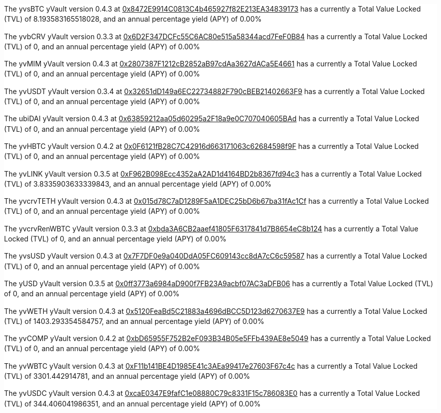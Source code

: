 The yvsBTC yVault version 0.4.3 at [0x8472E9914C0813C4b465927f82E213EA34839173](https://yearn.watch/vault/0x8472E9914C0813C4b465927f82E213EA34839173) has a currently a Total Value Locked (TVL) of 8.193583165518028, and an annual percentage yield (APY) of 0.00%

The yvbCRV yVault version 0.3.3 at [0x6D2F347DCFc55C6AC80e515a58344acd7FeF0B84](https://yearn.watch/vault/0x6D2F347DCFc55C6AC80e515a58344acd7FeF0B84) has a currently a Total Value Locked (TVL) of 0, and an annual percentage yield (APY) of 0.00%

The yvMIM yVault version 0.4.3 at [0x2807387F1212cB2852aB97cdAa3627dACa5E4661](https://yearn.watch/vault/0x2807387F1212cB2852aB97cdAa3627dACa5E4661) has a currently a Total Value Locked (TVL) of 0, and an annual percentage yield (APY) of 0.00%

The yvUSDT yVault version 0.3.4 at [0x32651dD149a6EC22734882F790cBEB21402663F9](https://yearn.watch/vault/0x32651dD149a6EC22734882F790cBEB21402663F9) has a currently a Total Value Locked (TVL) of 0, and an annual percentage yield (APY) of 0.00%

The ubiDAI yVault version 0.4.3 at [0x63859212aa05d60295a2F18a9e0C707040605BAd](https://yearn.watch/vault/0x63859212aa05d60295a2F18a9e0C707040605BAd) has a currently a Total Value Locked (TVL) of 0, and an annual percentage yield (APY) of 0.00%

The yvHBTC yVault version 0.4.2 at [0x0F6121fB28C7C42916d663171063c62684598f9F](https://yearn.watch/vault/0x0F6121fB28C7C42916d663171063c62684598f9F) has a currently a Total Value Locked (TVL) of 0, and an annual percentage yield (APY) of 0.00%

The yvLINK yVault version 0.3.5 at [0xF962B098Ecc4352aA2AD1d4164BD2b8367fd94c3](https://yearn.watch/vault/0xF962B098Ecc4352aA2AD1d4164BD2b8367fd94c3) has a currently a Total Value Locked (TVL) of 3.8335903633339843, and an annual percentage yield (APY) of 0.00%

The yvcrvTETH yVault version 0.4.3 at [0x015d78C7aD1289F5aA1DEC25bD6b67ba31fAc1Cf](https://yearn.watch/vault/0x015d78C7aD1289F5aA1DEC25bD6b67ba31fAc1Cf) has a currently a Total Value Locked (TVL) of 0, and an annual percentage yield (APY) of 0.00%

The yvcrvRenWBTC yVault version 0.3.3 at [0xbda3A6CB2aaef41805F6317841d7B8654eC8b124](https://yearn.watch/vault/0xbda3A6CB2aaef41805F6317841d7B8654eC8b124) has a currently a Total Value Locked (TVL) of 0, and an annual percentage yield (APY) of 0.00%

The yvsUSD yVault version 0.4.3 at [0x7F7DF0e9a040DdA05FC609143cc8dA7cC6c59587](https://yearn.watch/vault/0x7F7DF0e9a040DdA05FC609143cc8dA7cC6c59587) has a currently a Total Value Locked (TVL) of 0, and an annual percentage yield (APY) of 0.00%

The yUSD yVault version 0.3.5 at [0x0ff3773a6984aD900f7FB23A9acbf07AC3aDFB06](https://yearn.watch/vault/0x0ff3773a6984aD900f7FB23A9acbf07AC3aDFB06) has a currently a Total Value Locked (TVL) of 0, and an annual percentage yield (APY) of 0.00%

The yvWETH yVault version 0.4.3 at [0x5120FeaBd5C21883a4696dBCC5D123d6270637E9](https://yearn.watch/vault/0x5120FeaBd5C21883a4696dBCC5D123d6270637E9) has a currently a Total Value Locked (TVL) of 1403.293354584757, and an annual percentage yield (APY) of 0.00%

The yvCOMP yVault version 0.4.2 at [0xbD65955F752B2eF093B34B05e5FFb439AE8e5049](https://yearn.watch/vault/0xbD65955F752B2eF093B34B05e5FFb439AE8e5049) has a currently a Total Value Locked (TVL) of 0, and an annual percentage yield (APY) of 0.00%

The yvWBTC yVault version 0.4.3 at [0xF11b141BE4D1985E41c3AEa99417e27603F67c4c](https://yearn.watch/vault/0xF11b141BE4D1985E41c3AEa99417e27603F67c4c) has a currently a Total Value Locked (TVL) of 3301.442914781, and an annual percentage yield (APY) of 0.00%

The yvUSDC yVault version 0.4.3 at [0xcaE0347E9fafC1e08880C79c8331F15c786083E0](https://yearn.watch/vault/0xcaE0347E9fafC1e08880C79c8331F15c786083E0) has a currently a Total Value Locked (TVL) of 344.406041986351, and an annual percentage yield (APY) of 0.00%
